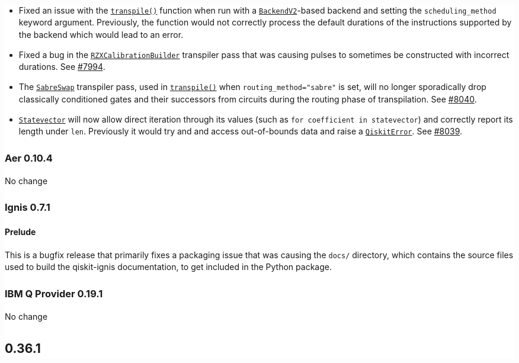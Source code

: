 *   Fixed an issue with the [`transpile()`](/api/qiskit/0.45/compiler#qiskit.compiler.transpile "qiskit.compiler.transpile") function when run with a [`BackendV2`](/api/qiskit/0.45/qiskit.providers.BackendV2 "qiskit.providers.BackendV2")-based backend and setting the `scheduling_method` keyword argument. Previously, the function would not correctly process the default durations of the instructions supported by the backend which would lead to an error.

*   Fixed a bug in the [`RZXCalibrationBuilder`](/api/qiskit/0.45/qiskit.transpiler.passes.RZXCalibrationBuilder "qiskit.transpiler.passes.RZXCalibrationBuilder") transpiler pass that was causing pulses to sometimes be constructed with incorrect durations. See [#7994](https://github.com/Qiskit/qiskit-terra/issues/7994).

*   The [`SabreSwap`](/api/qiskit/0.45/qiskit.transpiler.passes.SabreSwap "qiskit.transpiler.passes.SabreSwap") transpiler pass, used in [`transpile()`](/api/qiskit/0.45/compiler#qiskit.compiler.transpile "qiskit.compiler.transpile") when `routing_method="sabre"` is set, will no longer sporadically drop classically conditioned gates and their successors from circuits during the routing phase of transpilation. See [#8040](https://github.com/Qiskit/qiskit-terra/issues/8040).

*   [`Statevector`](/api/qiskit/0.45/qiskit.quantum_info.Statevector "qiskit.quantum_info.Statevector") will now allow direct iteration through its values (such as `for coefficient in statevector`) and correctly report its length under `len`. Previously it would try and and access out-of-bounds data and raise a [`QiskitError`](/api/qiskit/0.45/exceptions#qiskit.exceptions.QiskitError "qiskit.exceptions.QiskitError"). See [#8039](https://github.com/Qiskit/qiskit-terra/issues/8039).

<span id="id123" />

### Aer 0.10.4

No change

<span id="ignis-0-7-1" />

<span id="release-notes-ignis-0-7-1" />

### Ignis 0.7.1

<span id="release-notes-ignis-0-7-1-prelude" />

<span id="id124" />

#### Prelude

This is a bugfix release that primarily fixes a packaging issue that was causing the `docs/` directory, which contains the source files used to build the qiskit-ignis documentation, to get included in the Python package.

<span id="ibm-q-provider-0-19-1" />

### IBM Q Provider 0.19.1

No change

<span id="qiskit-0-36-1" />

## 0.36.1

<span id="terra-0-20-1" />
